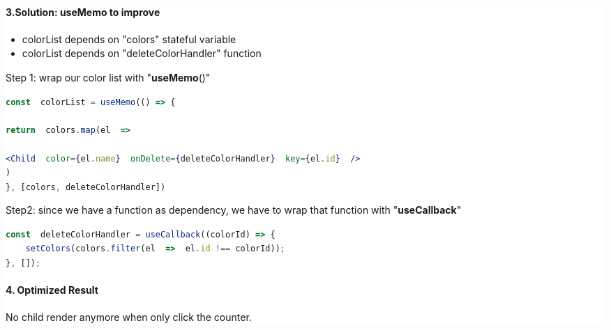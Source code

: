 #### 3.Solution: useMemo to improve

- colorList depends on "colors" stateful variable
- colorList depends on "deleteColorHandler" function

Step 1: wrap our color list with "**useMemo**()" 

```jsx
const  colorList = useMemo(() => {

return  colors.map(el  =>

<Child  color={el.name}  onDelete={deleteColorHandler}  key={el.id}  />
)
}, [colors, deleteColorHandler])
```

Step2: since we have a function as dependency, we have to wrap that function with "**useCallback**"

```jsx
const  deleteColorHandler = useCallback((colorId) => {
	setColors(colors.filter(el  =>  el.id !== colorId));
}, []);
```

<div id="p6-4" /> 

#### 4. Optimized Result
No child render anymore when only click the counter.
